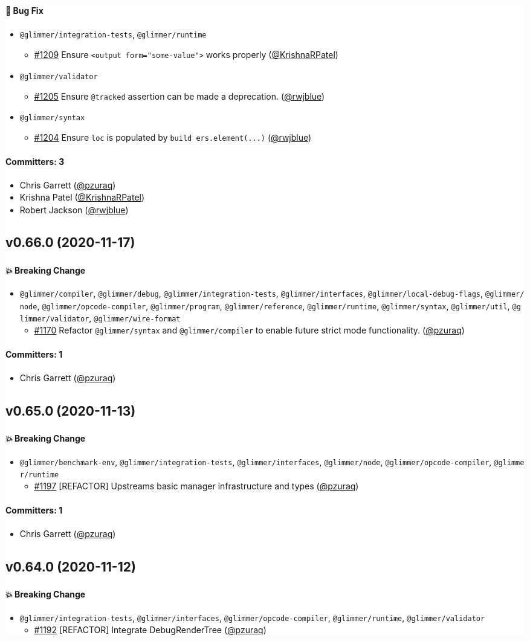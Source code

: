 #### :bug: Bug Fix
* `@glimmer/integration-tests`, `@glimmer/runtime`
  * [#1209](https://github.com/glimmerjs/glimmer-vm/pull/1209) Ensure `<output form="some-value">`
 works properly ([@KrishnaRPatel](https://github.com/KrishnaRPatel))

* `@glimmer/validator`
  * [#1205](https://github.com/glimmerjs/glimmer-vm/pull/1205) Ensure `@tracked` assertion can be
made a deprecation. ([@rwjblue](https://github.com/rwjblue))

* `@glimmer/syntax`
  * [#1204](https://github.com/glimmerjs/glimmer-vm/pull/1204) Ensure `loc` is populated by `build
ers.element(...)` ([@rwjblue](https://github.com/rwjblue))

#### Committers: 3
- Chris Garrett ([@pzuraq](https://github.com/pzuraq))
- Krishna Patel ([@KrishnaRPatel](https://github.com/KrishnaRPatel))
- Robert Jackson ([@rwjblue](https://github.com/rwjblue))



## v0.66.0 (2020-11-17)

#### :boom: Breaking Change
* `@glimmer/compiler`, `@glimmer/debug`, `@glimmer/integration-tests`, `@glimmer/interfaces`, `@glimmer/local-debug-flags`, `@glimmer/node`, `@glimmer/opcode-compiler`, `@glimmer/program`, `@glimmer/reference`, `@glimmer/runtime`, `@glimmer/syntax`, `@glimmer/util`, `@glimmer/validator`, `@glimmer/wire-format`
  * [#1170](https://github.com/glimmerjs/glimmer-vm/pull/1170) Refactor `@glimmer/syntax` and `@glimmer/compiler` to enable future strict mode functionality. ([@pzuraq](https://github.com/pzuraq))

#### Committers: 1
- Chris Garrett ([@pzuraq](https://github.com/pzuraq))


## v0.65.0 (2020-11-13)

#### :boom: Breaking Change
* `@glimmer/benchmark-env`, `@glimmer/integration-tests`, `@glimmer/interfaces`, `@glimmer/node`, `@glimmer/opcode-compiler`, `@glimmer/runtime`
  * [#1197](https://github.com/glimmerjs/glimmer-vm/pull/1197) [REFACTOR] Upstreams basic manager infrastructure and types ([@pzuraq](https://github.com/pzuraq))

#### Committers: 1
- Chris Garrett ([@pzuraq](https://github.com/pzuraq))

## v0.64.0 (2020-11-12)

#### :boom: Breaking Change
* `@glimmer/integration-tests`, `@glimmer/interfaces`, `@glimmer/opcode-compiler`, `@glimmer/runtime`, `@glimmer/validator`
  * [#1192](https://github.com/glimmerjs/glimmer-vm/pull/1192) [REFACTOR] Integrate DebugRenderTree ([@pzuraq](https://github.com/pzuraq))
